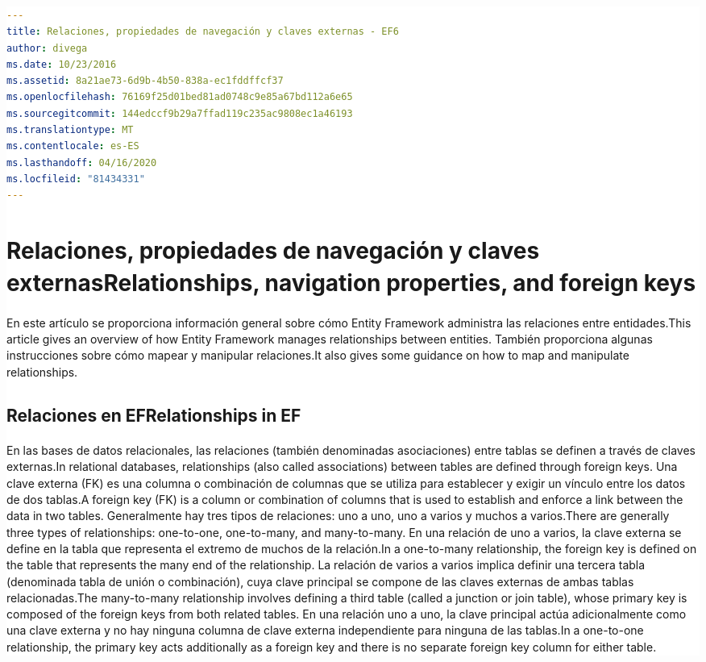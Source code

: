 ```yaml
---
title: Relaciones, propiedades de navegación y claves externas - EF6
author: divega
ms.date: 10/23/2016
ms.assetid: 8a21ae73-6d9b-4b50-838a-ec1fddffcf37
ms.openlocfilehash: 76169f25d01bed81ad0748c9e85a67bd112a6e65
ms.sourcegitcommit: 144edccf9b29a7ffad119c235ac9808ec1a46193
ms.translationtype: MT
ms.contentlocale: es-ES
ms.lasthandoff: 04/16/2020
ms.locfileid: "81434331"
---
```

# <a name="relationships-navigation-properties-and-foreign-keys"></a><span data-ttu-id="27a4d-102">Relaciones, propiedades de navegación y claves externas</span><span class="sxs-lookup"><span data-stu-id="27a4d-102">Relationships, navigation properties, and foreign keys</span></span>

<span data-ttu-id="27a4d-103">En este artículo se proporciona información general sobre cómo Entity Framework administra las relaciones entre entidades.</span><span class="sxs-lookup"><span data-stu-id="27a4d-103">This article gives an overview of how Entity Framework manages relationships between entities.</span></span> <span data-ttu-id="27a4d-104">También proporciona algunas instrucciones sobre cómo mapear y manipular relaciones.</span><span class="sxs-lookup"><span data-stu-id="27a4d-104">It also gives some guidance on how to map and manipulate relationships.</span></span>

## <a name="relationships-in-ef"></a><span data-ttu-id="27a4d-105">Relaciones en EF</span><span class="sxs-lookup"><span data-stu-id="27a4d-105">Relationships in EF</span></span>

<span data-ttu-id="27a4d-106">En las bases de datos relacionales, las relaciones (también denominadas asociaciones) entre tablas se definen a través de claves externas.</span><span class="sxs-lookup"><span data-stu-id="27a4d-106">In relational databases, relationships (also called associations) between tables are defined through foreign keys.</span></span> <span data-ttu-id="27a4d-107">Una clave externa (FK) es una columna o combinación de columnas que se utiliza para establecer y exigir un vínculo entre los datos de dos tablas.</span><span class="sxs-lookup"><span data-stu-id="27a4d-107">A foreign key (FK) is a column or combination of columns that is used to establish and enforce a link between the data in two tables.</span></span> <span data-ttu-id="27a4d-108">Generalmente hay tres tipos de relaciones: uno a uno, uno a varios y muchos a varios.</span><span class="sxs-lookup"><span data-stu-id="27a4d-108">There are generally three types of relationships: one-to-one, one-to-many, and many-to-many.</span></span> <span data-ttu-id="27a4d-109">En una relación de uno a varios, la clave externa se define en la tabla que representa el extremo de muchos de la relación.</span><span class="sxs-lookup"><span data-stu-id="27a4d-109">In a one-to-many relationship, the foreign key is defined on the table that represents the many end of the relationship.</span></span> <span data-ttu-id="27a4d-110">La relación de varios a varios implica definir una tercera tabla (denominada tabla de unión o combinación), cuya clave principal se compone de las claves externas de ambas tablas relacionadas.</span><span class="sxs-lookup"><span data-stu-id="27a4d-110">The many-to-many relationship involves defining a third table (called a junction or join table), whose primary key is composed of the foreign keys from both related tables.</span></span> <span data-ttu-id="27a4d-111">En una relación uno a uno, la clave principal actúa adicionalmente como una clave externa y no hay ninguna columna de clave externa independiente para ninguna de las tablas.</span><span class="sxs-lookup"><span data-stu-id="27a4d-111">In a one-to-one relationship, the primary key acts additionally as a foreign key and there is no separate foreign key column for either table.</span></span>
